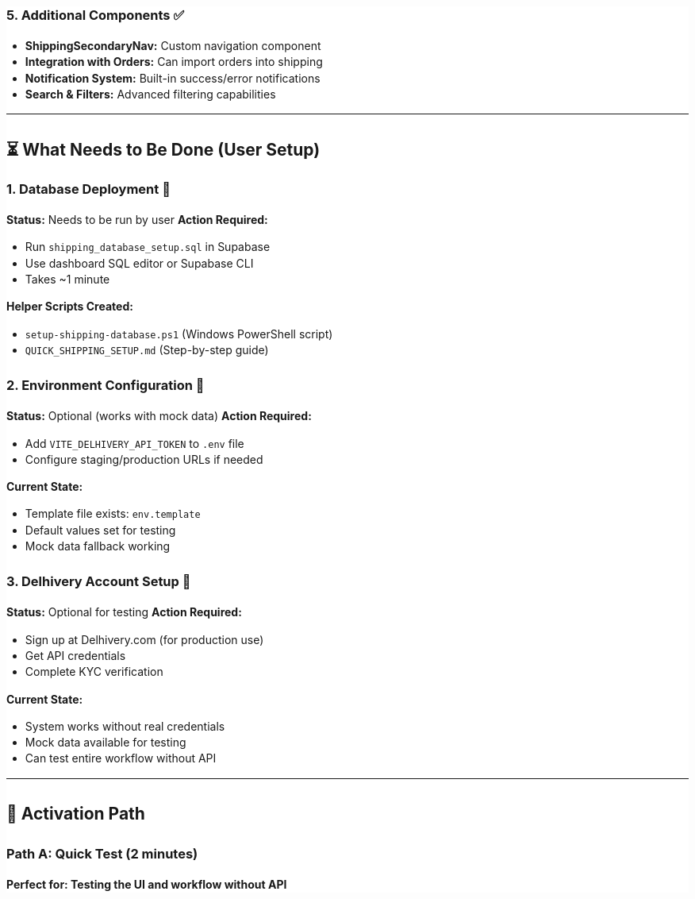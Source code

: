 ### 5. Additional Components ✅
- **ShippingSecondaryNav:** Custom navigation component
- **Integration with Orders:** Can import orders into shipping
- **Notification System:** Built-in success/error notifications
- **Search & Filters:** Advanced filtering capabilities

---

## ⏳ What Needs to Be Done (User Setup)

### 1. Database Deployment 🔄
**Status:** Needs to be run by user
**Action Required:** 
- Run `shipping_database_setup.sql` in Supabase
- Use dashboard SQL editor or Supabase CLI
- Takes ~1 minute

**Helper Scripts Created:**
- `setup-shipping-database.ps1` (Windows PowerShell script)
- `QUICK_SHIPPING_SETUP.md` (Step-by-step guide)

### 2. Environment Configuration 🔄
**Status:** Optional (works with mock data)
**Action Required:**
- Add `VITE_DELHIVERY_API_TOKEN` to `.env` file
- Configure staging/production URLs if needed

**Current State:**
- Template file exists: `env.template`
- Default values set for testing
- Mock data fallback working

### 3. Delhivery Account Setup 🔄
**Status:** Optional for testing
**Action Required:**
- Sign up at Delhivery.com (for production use)
- Get API credentials
- Complete KYC verification

**Current State:**
- System works without real credentials
- Mock data available for testing
- Can test entire workflow without API

---

## 🎯 Activation Path

### Path A: Quick Test (2 minutes)
**Perfect for: Testing the UI and workflow without API**
